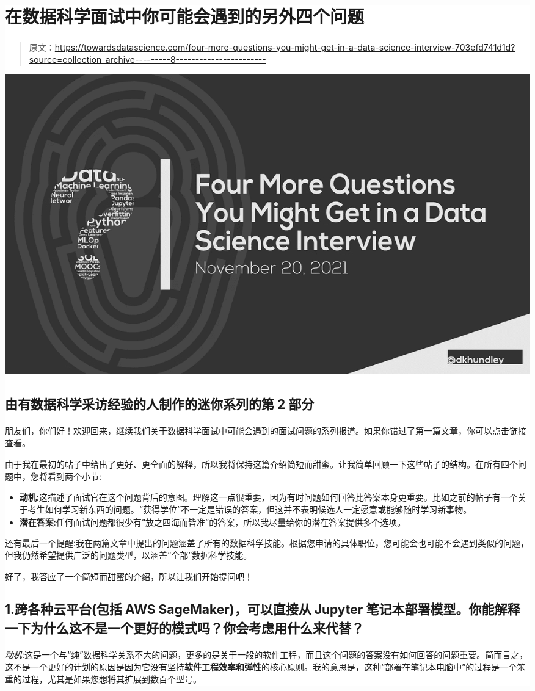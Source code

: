 # 在数据科学面试中你可能会遇到的另外四个问题

> 原文：<https://towardsdatascience.com/four-more-questions-you-might-get-in-a-data-science-interview-703efd741d1d?source=collection_archive---------8----------------------->

![](img/efbec194d5ab7f2d8a5616466190517c.png)

## 由有数据科学采访经验的人制作的迷你系列的第 2 部分

朋友们，你们好！欢迎回来，继续我们关于数据科学面试中可能会遇到的面试问题的系列报道。如果你错过了第一篇文章，[你可以点击链接](/four-questions-you-might-get-in-a-data-science-interview-f7589ee44f56)查看。

由于我在最初的帖子中给出了更好、更全面的解释，所以我将保持这篇介绍简短而甜蜜。让我简单回顾一下这些帖子的结构。在所有四个问题中，您将看到两个小节:

*   **动机**:这描述了面试官在这个问题背后的意图。理解这一点很重要，因为有时问题如何回答比答案本身更重要。比如之前的帖子有一个关于考生如何学习新东西的问题。“获得学位”不一定是错误的答案，但这并不表明候选人一定愿意或能够随时学习新事物。
*   **潜在答案**:任何面试问题都很少有“放之四海而皆准”的答案，所以我尽量给你的潜在答案提供多个选项。

还有最后一个提醒:我在两篇文章中提出的问题涵盖了所有的数据科学技能。根据您申请的具体职位，您可能会也可能不会遇到类似的问题，但我仍然希望提供广泛的问题类型，以涵盖“全部”数据科学技能。

好了，我答应了一个简短而甜蜜的介绍，所以让我们开始提问吧！

## 1.跨各种云平台(包括 AWS SageMaker)，可以直接从 Jupyter 笔记本部署模型。你能解释一下为什么这不是一个更好的模式吗？你会考虑用什么来代替？

*动机*:这是一个与“纯”数据科学关系不大的问题，更多的是关于一般的软件工程，而且这个问题的答案没有如何回答的问题重要。简而言之，这不是一个更好的计划的原因是因为它没有坚持**软件工程效率和弹性**的核心原则。我的意思是，这种“部署在笔记本电脑中”的过程是一个笨重的过程，尤其是如果您想将其扩展到数百个型号。
